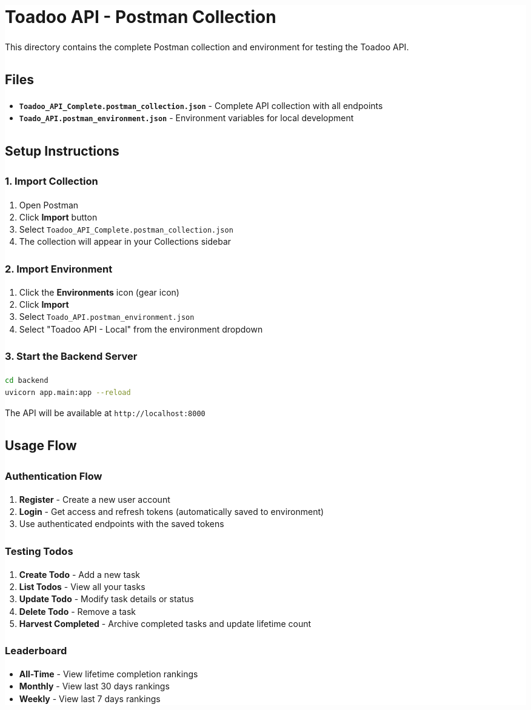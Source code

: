 # Toadoo API - Postman Collection

This directory contains the complete Postman collection and environment for testing the Toadoo API.

## Files

- **`Toadoo_API_Complete.postman_collection.json`** - Complete API collection with all endpoints
- **`Toado_API.postman_environment.json`** - Environment variables for local development

## Setup Instructions

### 1. Import Collection
1. Open Postman
2. Click **Import** button
3. Select `Toadoo_API_Complete.postman_collection.json`
4. The collection will appear in your Collections sidebar

### 2. Import Environment
1. Click the **Environments** icon (gear icon)
2. Click **Import**
3. Select `Toado_API.postman_environment.json`
4. Select "Toadoo API - Local" from the environment dropdown

### 3. Start the Backend Server
```bash
cd backend
uvicorn app.main:app --reload
```

The API will be available at `http://localhost:8000`

## Usage Flow

### Authentication Flow
1. **Register** - Create a new user account
2. **Login** - Get access and refresh tokens (automatically saved to environment)
3. Use authenticated endpoints with the saved tokens

### Testing Todos
1. **Create Todo** - Add a new task
2. **List Todos** - View all your tasks
3. **Update Todo** - Modify task details or status
4. **Delete Todo** - Remove a task
5. **Harvest Completed** - Archive completed tasks and update lifetime count

### Leaderboard
- **All-Time** - View lifetime completion rankings
- **Monthly** - View last 30 days rankings
- **Weekly** - View last 7 days rankings
